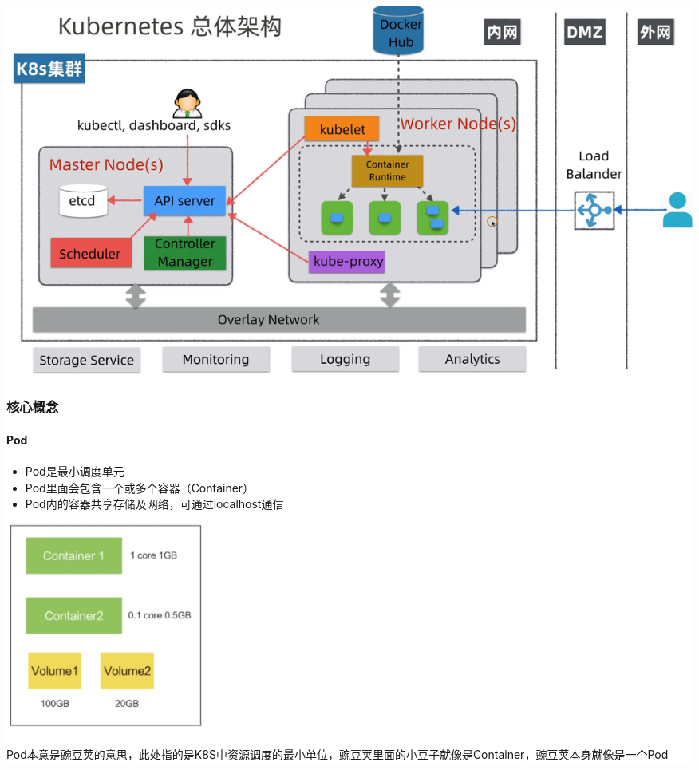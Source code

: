 ![image-20210614163947168](files/All-architecture.png)

### 核心概念

#### Pod

- Pod是最小调度单元
- Pod里面会包含一个或多个容器（Container）
- Pod内的容器共享存储及网络，可通过localhost通信

![image-20210614182743632](files/Pod.png)

Pod本意是豌豆荚的意思，此处指的是K8S中资源调度的最小单位，豌豆荚里面的小豆子就像是Container，豌豆荚本身就像是一个Pod
